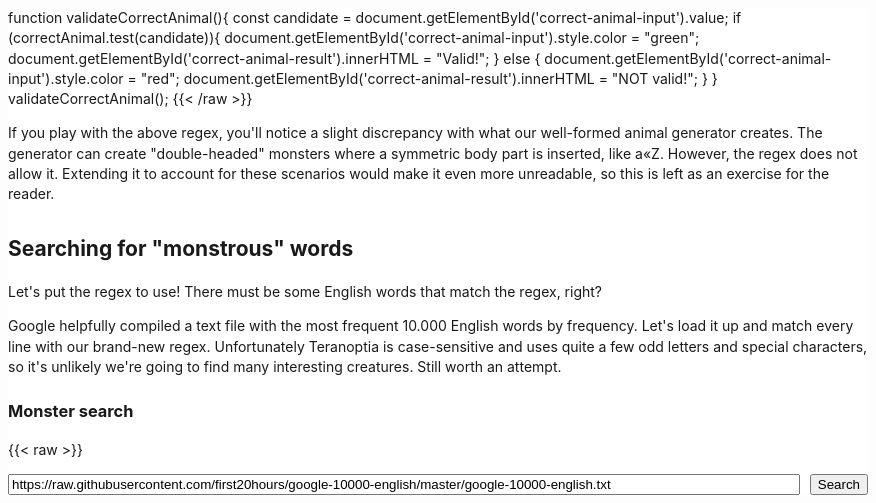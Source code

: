 function validateCorrectAnimal(){
    const candidate = document.getElementById('correct-animal-input').value;
    if (correctAnimal.test(candidate)){
        document.getElementById('correct-animal-input').style.color = "green";
        document.getElementById('correct-animal-result').innerHTML = "Valid!";
    } else {
        document.getElementById('correct-animal-input').style.color = "red";
        document.getElementById('correct-animal-result').innerHTML = "NOT valid!";
    }
}
validateCorrectAnimal();
</script>
{{< /raw >}}

If you play with the above regex, you'll notice a slight discrepancy with what our well-formed animal generator creates. The generator can create "double-headed" monsters where a symmetric body part is inserted, like <span class="small teranoptia">a«Z</span>. However, the regex does not allow it. Extending it to account for these scenarios would make it even more unreadable, so this is left as an exercise for the reader.

## Searching for "monstrous" words

Let's put the regex to use! There must be some English words that match the regex, right?

Google helpfully compiled a text file with the most frequent 10.000 English words by frequency. Let's load it up and match every line with our brand-new regex. Unfortunately Teranoptia is case-sensitive and uses quite a few odd letters and special characters, so it's unlikely we're going to find many interesting creatures. Still worth an attempt.

### Monster search

{{< raw >}}
<div style="display: flex; gap: 10px;">
    <input id="file-url" type="url" value="https://raw.githubusercontent.com/first20hours/google-10000-english/master/google-10000-english.txt" style="width: 100%;"></input>
    <button onclick="searchFile();">Search</button>
</div>
<p id="search-result"></p>
<div id="words-found"></div>

<script>
var correctAnimal = new RegExp("^((y|v|s|p|m|i|e|a|ź|\\(|\\[|\\{)(w|t|q|n|k|j|g|f|ḅ|ž|b|c|X|Y|\\$|«|»)*(z|x|u|r|o|l|h|d|ż|E|\\)|\\]|\\})|(A|C|F|I|L|O|S|W|Ź|v|\\(|\\[|\\{)(D|G|J|M|P|Q|T|U|Ẋ|Ž|b|c|X|Y|\\$|«|»)*(B|E|H|K|N|R|V|Z|Ż|\\)|\\]|\\})|(-|\\*|,))+$");

function searchFile(){
    document.getElementById('search-result').innerHTML = "Loading...";

    fetch(document.getElementById('file-url').value)
    .then((response) => {
        if (!response.ok) {
            throw new Error(`HTTP error: ${response.status}`);
        }
        return response.text();
    })
    .then((text) => {
        lines = text.split('\n');
        counter = 0;
